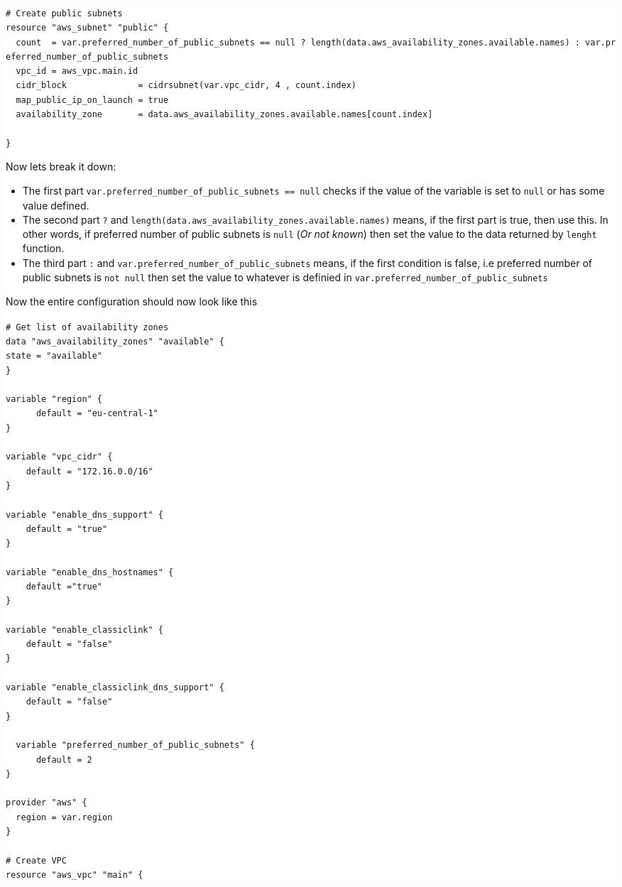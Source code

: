 ```
# Create public subnets
resource "aws_subnet" "public" {
  count  = var.preferred_number_of_public_subnets == null ? length(data.aws_availability_zones.available.names) : var.preferred_number_of_public_subnets   
  vpc_id = aws_vpc.main.id
  cidr_block              = cidrsubnet(var.vpc_cidr, 4 , count.index)
  map_public_ip_on_launch = true
  availability_zone       = data.aws_availability_zones.available.names[count.index]

}
```
Now lets break it down:

- The first part `var.preferred_number_of_public_subnets == null` checks if the value of the variable is set to `null` or has some value defined. 
- The second part `?` and `length(data.aws_availability_zones.available.names)` means, if the first part is true, then use this. In other words, if preferred number of public subnets is `null` (*Or not known*) then set the value to the data returned by `lenght` function.
- The third part `:` and  `var.preferred_number_of_public_subnets` means, if the first condition is false, i.e preferred number of public subnets is `not null` then set the value to whatever is definied in `var.preferred_number_of_public_subnets`

Now the entire configuration should now look like this

```
# Get list of availability zones
data "aws_availability_zones" "available" {
state = "available"
}

variable "region" {
      default = "eu-central-1"
}

variable "vpc_cidr" {
    default = "172.16.0.0/16"
}

variable "enable_dns_support" {
    default = "true"
}

variable "enable_dns_hostnames" {
    default ="true" 
}

variable "enable_classiclink" {
    default = "false"
}

variable "enable_classiclink_dns_support" {
    default = "false"
}

  variable "preferred_number_of_public_subnets" {
      default = 2
}

provider "aws" {
  region = var.region
}

# Create VPC
resource "aws_vpc" "main" {
```